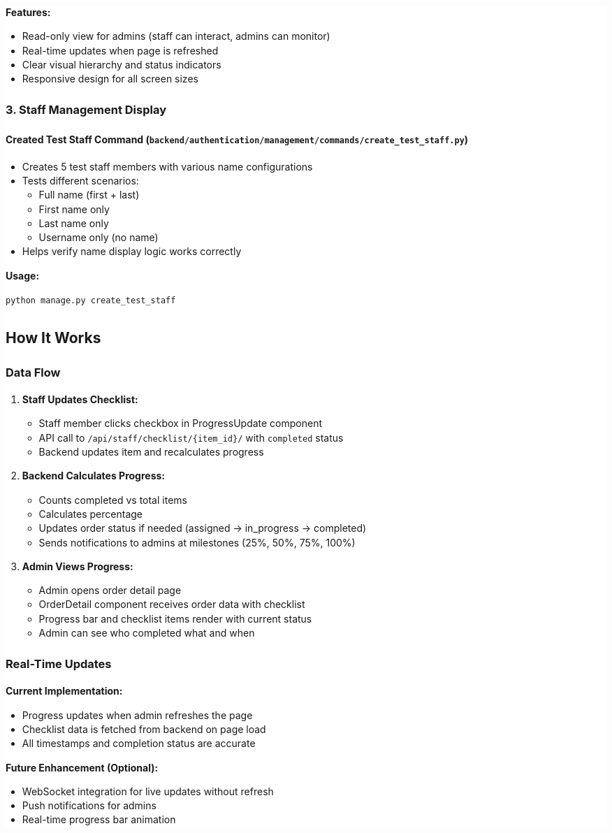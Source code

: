 **Features:**
- Read-only view for admins (staff can interact, admins can monitor)
- Real-time updates when page is refreshed
- Clear visual hierarchy and status indicators
- Responsive design for all screen sizes

### 3. Staff Management Display

#### Created Test Staff Command (`backend/authentication/management/commands/create_test_staff.py`)

- Creates 5 test staff members with various name configurations
- Tests different scenarios:
  - Full name (first + last)
  - First name only
  - Last name only
  - Username only (no name)
- Helps verify name display logic works correctly

**Usage:**
```bash
python manage.py create_test_staff
```

## How It Works

### Data Flow

1. **Staff Updates Checklist:**
   - Staff member clicks checkbox in ProgressUpdate component
   - API call to `/api/staff/checklist/{item_id}/` with `completed` status
   - Backend updates item and recalculates progress

2. **Backend Calculates Progress:**
   - Counts completed vs total items
   - Calculates percentage
   - Updates order status if needed (assigned → in_progress → completed)
   - Sends notifications to admins at milestones (25%, 50%, 75%, 100%)

3. **Admin Views Progress:**
   - Admin opens order detail page
   - OrderDetail component receives order data with checklist
   - Progress bar and checklist items render with current status
   - Admin can see who completed what and when

### Real-Time Updates

**Current Implementation:**
- Progress updates when admin refreshes the page
- Checklist data is fetched from backend on page load
- All timestamps and completion status are accurate

**Future Enhancement (Optional):**
- WebSocket integration for live updates without refresh
- Push notifications for admins
- Real-time progress bar animation
